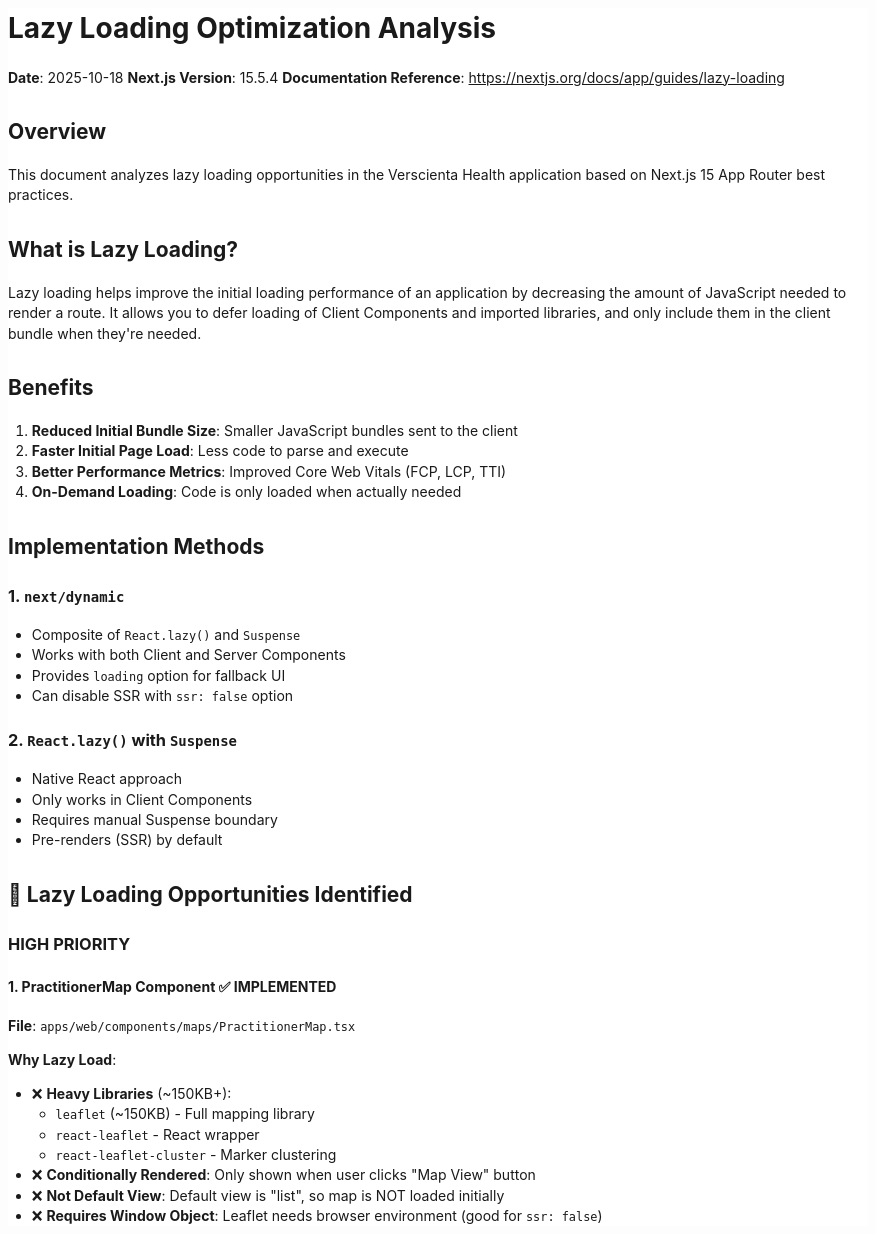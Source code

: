 # Lazy Loading Optimization Analysis
**Date**: 2025-10-18
**Next.js Version**: 15.5.4
**Documentation Reference**: https://nextjs.org/docs/app/guides/lazy-loading

## Overview

This document analyzes lazy loading opportunities in the Verscienta Health application based on Next.js 15 App Router best practices.

## What is Lazy Loading?

Lazy loading helps improve the initial loading performance of an application by decreasing the amount of JavaScript needed to render a route. It allows you to defer loading of Client Components and imported libraries, and only include them in the client bundle when they're needed.

## Benefits

1. **Reduced Initial Bundle Size**: Smaller JavaScript bundles sent to the client
2. **Faster Initial Page Load**: Less code to parse and execute
3. **Better Performance Metrics**: Improved Core Web Vitals (FCP, LCP, TTI)
4. **On-Demand Loading**: Code is only loaded when actually needed

## Implementation Methods

### 1. `next/dynamic`
- Composite of `React.lazy()` and `Suspense`
- Works with both Client and Server Components
- Provides `loading` option for fallback UI
- Can disable SSR with `ssr: false` option

### 2. `React.lazy()` with `Suspense`
- Native React approach
- Only works in Client Components
- Requires manual Suspense boundary
- Pre-renders (SSR) by default

## 🎯 Lazy Loading Opportunities Identified

### HIGH PRIORITY

#### 1. PractitionerMap Component ✅ IMPLEMENTED
**File**: `apps/web/components/maps/PractitionerMap.tsx`

**Why Lazy Load**:
- ❌ **Heavy Libraries** (~150KB+):
  - `leaflet` (~150KB) - Full mapping library
  - `react-leaflet` - React wrapper
  - `react-leaflet-cluster` - Marker clustering
- ❌ **Conditionally Rendered**: Only shown when user clicks "Map View" button
- ❌ **Not Default View**: Default view is "list", so map is NOT loaded initially
- ❌ **Requires Window Object**: Leaflet needs browser environment (good for `ssr: false`)
